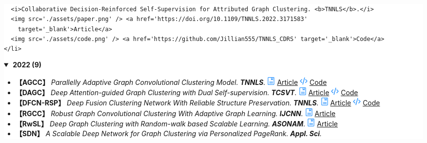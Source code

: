       <i>Collaborative Decision-Reinforced Self-Supervision for Attributed Graph Clustering. <b>TNNLS</b>.</i>
      <img src='./assets/paper.png' /> <a href='https://doi.org/10.1109/TNNLS.2022.3171583'
        target='_blank'>Article</a>
      <img src='./assets/code.png' /> <a href='https://github.com/Jillian555/TNNLS_CDRS' target='_blank'>Code</a>
    </li>
  </ul>
</details>

<details open> 
  <summary><b>&nbsp;2022 (9)</b></summary>
  <ul>
    <li>
      <b>【AGCC】</b>
      <i>Parallelly Adaptive Graph Convolutional Clustering Model. <b>TNNLS</b>.</i>
      <img src='./assets/paper.png' /> <a href='https://ieeexplore.ieee.org/abstract/document/9782518/'
        target='_blank'>Article</a>
      <img src='./assets/code.png' /> <a href='https://github.com/HeXiax/AGCC' target='_blank'>Code</a>
    </li>
    <li>
      <b>【DAGC】</b>
      <i>Deep Attention-guided Graph Clustering with Dual Self-supervision. <b>TCSVT</b>.</i>
      <img src='./assets/paper.png' /> <a href='https://ieeexplore.ieee.org/abstract/document/9999681/'
        target='_blank'>Article</a>
      <img src='./assets/code.png' /> <a href='https://github.com/ZhihaoPENG-CityU/DAGC' target='_blank'>Code</a>
    </li>
    <li>
      <b>【DFCN-RSP】</b>
      <i>Deep Fusion Clustering Network With Reliable Structure Preservation. <b>TNNLS</b>.</i>
      <img src='./assets/paper.png' /> <a href='https://ieeexplore.ieee.org/abstract/document/9954258/'
        target='_blank'>Article</a>
      <img src='./assets/code.png' /> <a href='https://github.com/gongleii/DFCN-RSP' target='_blank'>Code</a>
    </li>
    <li>
      <b>【RGCC】</b>
      <i>Robust Graph Convolutional Clustering With Adaptive Graph Learning. <b>IJCNN</b>.</i>
      <img src='./assets/paper.png' /> <a href='https://ieeexplore.ieee.org/abstract/document/9892395/'
        target='_blank'>Article</a>
    </li>
    <li>
      <b>【RwSL】</b>
      <i>Deep Graph Clustering with Random-walk based Scalable Learning. <b>ASONAM</b>.</i>
      <img src='./assets/paper.png' /> <a href='https://ieeexplore.ieee.org/abstract/document/10068646/'
        target='_blank'>Article</a>
    </li>
    <li>
      <b>【SDN】</b>
      <i>A Scalable Deep Network for Graph Clustering via Personalized PageRank. <b>Appl. Sci</b>.</i>